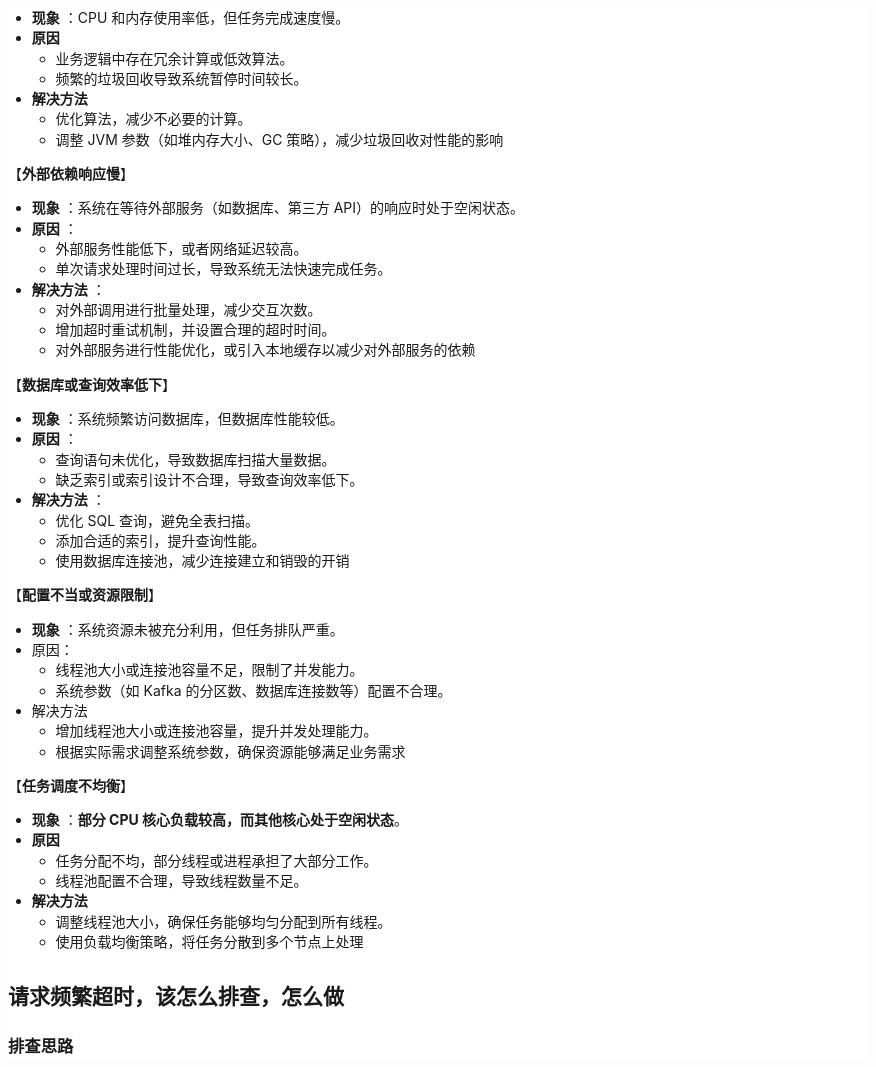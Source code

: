 - **现象** ：CPU 和内存使用率低，但任务完成速度慢。
- **原因**
  - 业务逻辑中存在冗余计算或低效算法。
  - 频繁的垃圾回收导致系统暂停时间较长。
- **解决方法**
  - 优化算法，减少不必要的计算。
  - 调整 JVM 参数（如堆内存大小、GC 策略），减少垃圾回收对性能的影响

【**外部依赖响应慢**】

- **现象** ：系统在等待外部服务（如数据库、第三方 API）的响应时处于空闲状态。
- **原因** ：
  - 外部服务性能低下，或者网络延迟较高。
  - 单次请求处理时间过长，导致系统无法快速完成任务。
- **解决方法** ：
  - 对外部调用进行批量处理，减少交互次数。
  - 增加超时重试机制，并设置合理的超时时间。
  - 对外部服务进行性能优化，或引入本地缓存以减少对外部服务的依赖

【**数据库或查询效率低下**】

- **现象** ：系统频繁访问数据库，但数据库性能较低。
- **原因** ：
  - 查询语句未优化，导致数据库扫描大量数据。
  - 缺乏索引或索引设计不合理，导致查询效率低下。
- **解决方法** ：
  - 优化 SQL 查询，避免全表扫描。
  - 添加合适的索引，提升查询性能。
  - 使用数据库连接池，减少连接建立和销毁的开销

【**配置不当或资源限制**】

- **现象** ：系统资源未被充分利用，但任务排队严重。
- 原因：
  - 线程池大小或连接池容量不足，限制了并发能力。
  - 系统参数（如 Kafka 的分区数、数据库连接数等）配置不合理。
- 解决方法 
  - 增加线程池大小或连接池容量，提升并发处理能力。
  - 根据实际需求调整系统参数，确保资源能够满足业务需求

【**任务调度不均衡**】

- **现象** ：**部分 CPU 核心负载较高，而其他核心处于空闲状态**。
- **原因** 
  - 任务分配不均，部分线程或进程承担了大部分工作。
  - 线程池配置不合理，导致线程数量不足。
- **解决方法** 
  - 调整线程池大小，确保任务能够均匀分配到所有线程。
  - 使用负载均衡策略，将任务分散到多个节点上处理



## 请求频繁超时，该怎么排查，怎么做

### 排查思路
